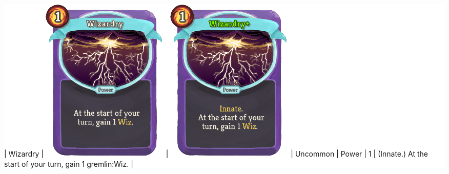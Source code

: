 | Wizardry | ![](../../downfall/small-card-images/Gremlin-Wizardry.png) | ![](../../downfall/small-card-images/Gremlin-WizardryPlus.png) | Uncommon | Power | 1 | (Innate.)  At the start of your turn, gain 1 gremlin:Wiz. |